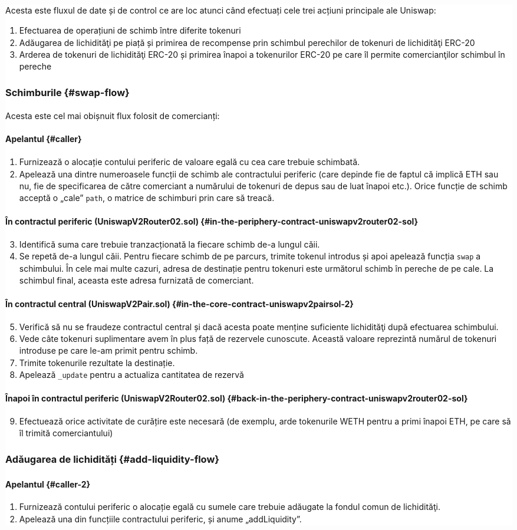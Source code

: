 Acesta este fluxul de date și de control ce are loc atunci când efectuați cele trei acțiuni principale ale Uniswap:

1. Efectuarea de operațiuni de schimb între diferite tokenuri
2. Adăugarea de lichidităţi pe piață și primirea de recompense prin schimbul perechilor de tokenuri de lichidităţi ERC-20
3. Arderea de tokenuri de lichidităţi ERC-20 și primirea înapoi a tokenurilor ERC-20 pe care îl permite comercianţilor schimbul în pereche

### Schimburile {#swap-flow}

Acesta este cel mai obișnuit flux folosit de comercianți:

#### Apelantul {#caller}

1. Furnizează o alocație contului periferic de valoare egală cu cea care trebuie schimbată.
2. Apelează una dintre numeroasele funcții de schimb ale contractului periferic (care depinde fie de faptul că implică ETH sau nu, fie de specificarea de către comerciant a numărului de tokenuri de depus sau de luat înapoi etc.). Orice funcție de schimb acceptă o „cale” `path`, o matrice de schimburi prin care să treacă.

#### În contractul periferic (UniswapV2Router02.sol) {#in-the-periphery-contract-uniswapv2router02-sol}

3. Identifică suma care trebuie tranzacționată la fiecare schimb de-a lungul căii.
4. Se repetă de-a lungul căii. Pentru fiecare schimb de pe parcurs, trimite tokenul introdus și apoi apelează funcția `swap` a schimbului. În cele mai multe cazuri, adresa de destinație pentru tokenuri este următorul schimb în pereche de pe cale. La schimbul final, aceasta este adresa furnizată de comerciant.

#### În contractul central (UniswapV2Pair.sol) {#in-the-core-contract-uniswapv2pairsol-2}

5. Verifică să nu se fraudeze contractul central și dacă acesta poate menține suficiente lichidităţi după efectuarea schimbului.
6. Vede câte tokenuri suplimentare avem în plus față de rezervele cunoscute. Această valoare reprezintă numărul de tokenuri introduse pe care le-am primit pentru schimb.
7. Trimite tokenurile rezultate la destinație.
8. Apelează `_update` pentru a actualiza cantitatea de rezervă

#### Înapoi în contractul periferic (UniswapV2Router02.sol) {#back-in-the-periphery-contract-uniswapv2router02-sol}

9. Efectuează orice activitate de curățire este necesară (de exemplu, arde tokenurile WETH pentru a primi înapoi ETH, pe care să îl trimită comerciantului)

### Adăugarea de lichidități {#add-liquidity-flow}

#### Apelantul {#caller-2}

1. Furnizează contului periferic o alocație egală cu sumele care trebuie adăugate la fondul comun de lichidităţi.
2. Apelează una din funcțiile contractului periferic, și anume „addLiquidity”.
